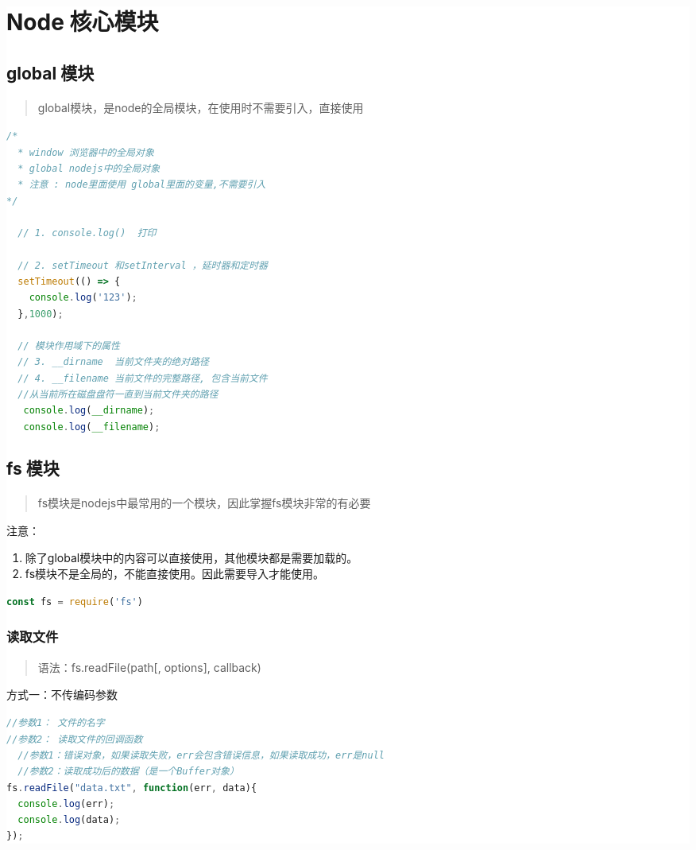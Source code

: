 # Node 核心模块

## global 模块

> global模块，是node的全局模块，在使用时不需要引入，直接使用

``` js
/*
  * window 浏览器中的全局对象
  * global nodejs中的全局对象
  * 注意 : node里面使用 global里面的变量,不需要引入
*/
  
  // 1. console.log()  打印

  // 2. setTimeout 和setInterval ，延时器和定时器
  setTimeout(() => {
    console.log('123');
  },1000);

  // 模块作用域下的属性 
  // 3. __dirname  当前文件夹的绝对路径
  // 4. __filename 当前文件的完整路径, 包含当前文件
  //从当前所在磁盘盘符一直到当前文件夹的路径
   console.log(__dirname);
   console.log(__filename);
```

## fs 模块

> fs模块是nodejs中最常用的一个模块，因此掌握fs模块非常的有必要

注意：

1. 除了global模块中的内容可以直接使用，其他模块都是需要加载的。
2. fs模块不是全局的，不能直接使用。因此需要导入才能使用。

``` js
const fs = require('fs')
```

### 读取文件

> 语法：fs.readFile(path[, options], callback)

方式一：不传编码参数

``` js
//参数1： 文件的名字
//参数2： 读取文件的回调函数
  //参数1：错误对象，如果读取失败，err会包含错误信息，如果读取成功，err是null
  //参数2：读取成功后的数据（是一个Buffer对象）
fs.readFile("data.txt", function(err, data){
  console.log(err);
  console.log(data);
});
```
